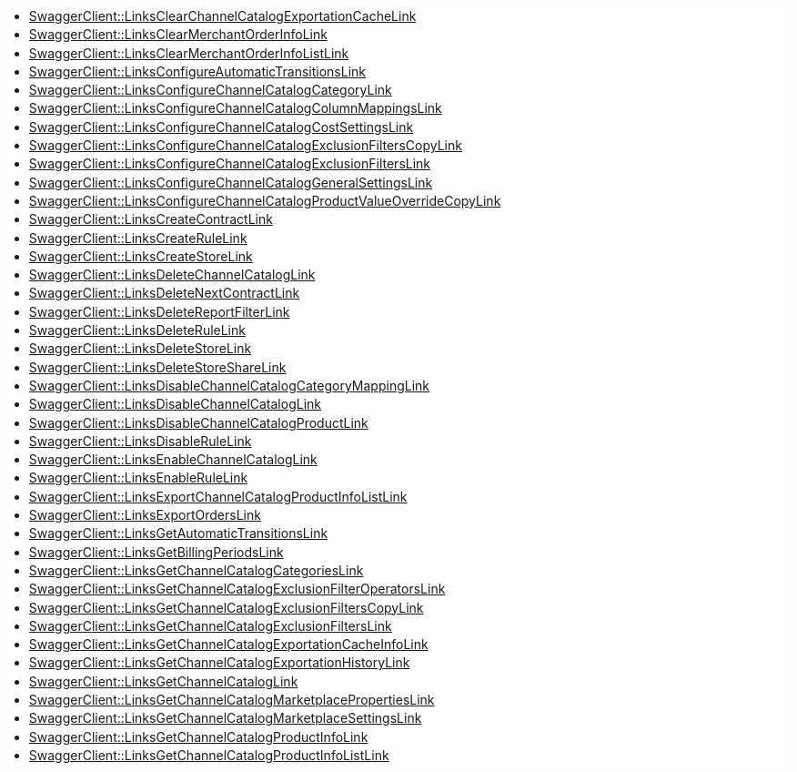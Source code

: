  - [SwaggerClient::LinksClearChannelCatalogExportationCacheLink](docs/LinksClearChannelCatalogExportationCacheLink.md)
 - [SwaggerClient::LinksClearMerchantOrderInfoLink](docs/LinksClearMerchantOrderInfoLink.md)
 - [SwaggerClient::LinksClearMerchantOrderInfoListLink](docs/LinksClearMerchantOrderInfoListLink.md)
 - [SwaggerClient::LinksConfigureAutomaticTransitionsLink](docs/LinksConfigureAutomaticTransitionsLink.md)
 - [SwaggerClient::LinksConfigureChannelCatalogCategoryLink](docs/LinksConfigureChannelCatalogCategoryLink.md)
 - [SwaggerClient::LinksConfigureChannelCatalogColumnMappingsLink](docs/LinksConfigureChannelCatalogColumnMappingsLink.md)
 - [SwaggerClient::LinksConfigureChannelCatalogCostSettingsLink](docs/LinksConfigureChannelCatalogCostSettingsLink.md)
 - [SwaggerClient::LinksConfigureChannelCatalogExclusionFiltersCopyLink](docs/LinksConfigureChannelCatalogExclusionFiltersCopyLink.md)
 - [SwaggerClient::LinksConfigureChannelCatalogExclusionFiltersLink](docs/LinksConfigureChannelCatalogExclusionFiltersLink.md)
 - [SwaggerClient::LinksConfigureChannelCatalogGeneralSettingsLink](docs/LinksConfigureChannelCatalogGeneralSettingsLink.md)
 - [SwaggerClient::LinksConfigureChannelCatalogProductValueOverrideCopyLink](docs/LinksConfigureChannelCatalogProductValueOverrideCopyLink.md)
 - [SwaggerClient::LinksCreateContractLink](docs/LinksCreateContractLink.md)
 - [SwaggerClient::LinksCreateRuleLink](docs/LinksCreateRuleLink.md)
 - [SwaggerClient::LinksCreateStoreLink](docs/LinksCreateStoreLink.md)
 - [SwaggerClient::LinksDeleteChannelCatalogLink](docs/LinksDeleteChannelCatalogLink.md)
 - [SwaggerClient::LinksDeleteNextContractLink](docs/LinksDeleteNextContractLink.md)
 - [SwaggerClient::LinksDeleteReportFilterLink](docs/LinksDeleteReportFilterLink.md)
 - [SwaggerClient::LinksDeleteRuleLink](docs/LinksDeleteRuleLink.md)
 - [SwaggerClient::LinksDeleteStoreLink](docs/LinksDeleteStoreLink.md)
 - [SwaggerClient::LinksDeleteStoreShareLink](docs/LinksDeleteStoreShareLink.md)
 - [SwaggerClient::LinksDisableChannelCatalogCategoryMappingLink](docs/LinksDisableChannelCatalogCategoryMappingLink.md)
 - [SwaggerClient::LinksDisableChannelCatalogLink](docs/LinksDisableChannelCatalogLink.md)
 - [SwaggerClient::LinksDisableChannelCatalogProductLink](docs/LinksDisableChannelCatalogProductLink.md)
 - [SwaggerClient::LinksDisableRuleLink](docs/LinksDisableRuleLink.md)
 - [SwaggerClient::LinksEnableChannelCatalogLink](docs/LinksEnableChannelCatalogLink.md)
 - [SwaggerClient::LinksEnableRuleLink](docs/LinksEnableRuleLink.md)
 - [SwaggerClient::LinksExportChannelCatalogProductInfoListLink](docs/LinksExportChannelCatalogProductInfoListLink.md)
 - [SwaggerClient::LinksExportOrdersLink](docs/LinksExportOrdersLink.md)
 - [SwaggerClient::LinksGetAutomaticTransitionsLink](docs/LinksGetAutomaticTransitionsLink.md)
 - [SwaggerClient::LinksGetBillingPeriodsLink](docs/LinksGetBillingPeriodsLink.md)
 - [SwaggerClient::LinksGetChannelCatalogCategoriesLink](docs/LinksGetChannelCatalogCategoriesLink.md)
 - [SwaggerClient::LinksGetChannelCatalogExclusionFilterOperatorsLink](docs/LinksGetChannelCatalogExclusionFilterOperatorsLink.md)
 - [SwaggerClient::LinksGetChannelCatalogExclusionFiltersCopyLink](docs/LinksGetChannelCatalogExclusionFiltersCopyLink.md)
 - [SwaggerClient::LinksGetChannelCatalogExclusionFiltersLink](docs/LinksGetChannelCatalogExclusionFiltersLink.md)
 - [SwaggerClient::LinksGetChannelCatalogExportationCacheInfoLink](docs/LinksGetChannelCatalogExportationCacheInfoLink.md)
 - [SwaggerClient::LinksGetChannelCatalogExportationHistoryLink](docs/LinksGetChannelCatalogExportationHistoryLink.md)
 - [SwaggerClient::LinksGetChannelCatalogLink](docs/LinksGetChannelCatalogLink.md)
 - [SwaggerClient::LinksGetChannelCatalogMarketplacePropertiesLink](docs/LinksGetChannelCatalogMarketplacePropertiesLink.md)
 - [SwaggerClient::LinksGetChannelCatalogMarketplaceSettingsLink](docs/LinksGetChannelCatalogMarketplaceSettingsLink.md)
 - [SwaggerClient::LinksGetChannelCatalogProductInfoLink](docs/LinksGetChannelCatalogProductInfoLink.md)
 - [SwaggerClient::LinksGetChannelCatalogProductInfoListLink](docs/LinksGetChannelCatalogProductInfoListLink.md)